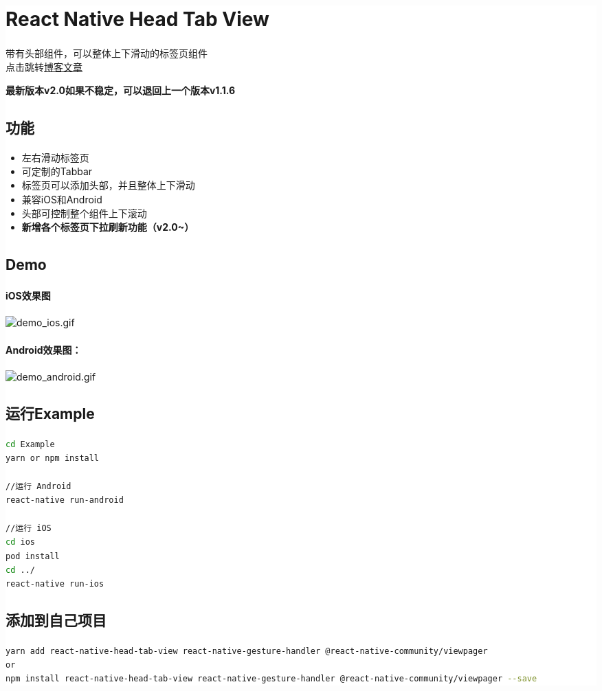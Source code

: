 # React Native Head Tab View
带有头部组件，可以整体上下滑动的标签页组件  
点击跳转[博客文章](https://www.jianshu.com/p/222716d8a0a2)

**最新版本v2.0如果不稳定，可以退回上一个版本v1.1.6**

## 功能

- 左右滑动标签页
- 可定制的Tabbar
- 标签页可以添加头部，并且整体上下滑动
- 兼容iOS和Android
- 头部可控制整个组件上下滚动
- **新增各个标签页下拉刷新功能（v2.0~）**

## Demo

#### iOS效果图  

![demo_ios.gif](https://github.com/zyslife/react-native-head-tab-view/blob/master/demoGIF/demo_ios.gif)    

#### Android效果图：  

![demo_android.gif](https://github.com/zyslife/react-native-head-tab-view/blob/master/demoGIF/demo_android.gif)  

## 运行Example  
```sh
cd Example
yarn or npm install

//运行 Android 
react-native run-android

//运行 iOS 
cd ios
pod install
cd ../
react-native run-ios
```

## 添加到自己项目  

```sh
yarn add react-native-head-tab-view react-native-gesture-handler @react-native-community/viewpager
or  
npm install react-native-head-tab-view react-native-gesture-handler @react-native-community/viewpager --save
```
